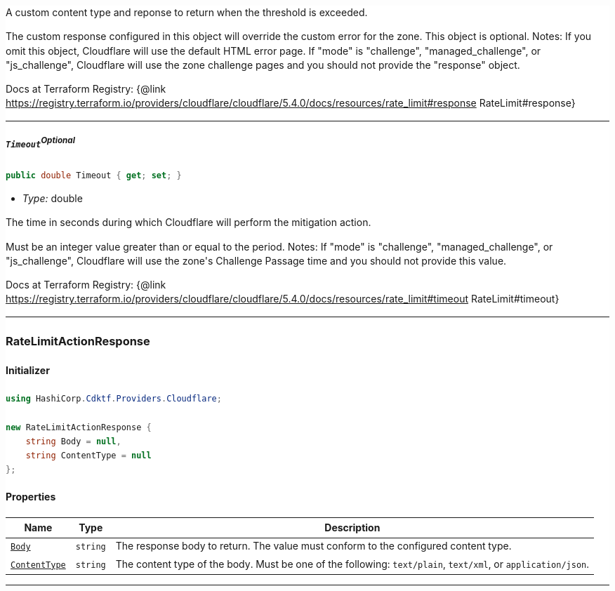 A custom content type and reponse to return when the threshold is exceeded.

The custom response configured in this object will override the custom error for the zone. This object is optional.
Notes: If you omit this object, Cloudflare will use the default HTML error page. If "mode" is "challenge", "managed_challenge", or "js_challenge", Cloudflare will use the zone challenge pages and you should not provide the "response" object.

Docs at Terraform Registry: {@link https://registry.terraform.io/providers/cloudflare/cloudflare/5.4.0/docs/resources/rate_limit#response RateLimit#response}

---

##### `Timeout`<sup>Optional</sup> <a name="Timeout" id="@cdktf/provider-cloudflare.rateLimit.RateLimitAction.property.timeout"></a>

```csharp
public double Timeout { get; set; }
```

- *Type:* double

The time in seconds during which Cloudflare will perform the mitigation action.

Must be an integer value greater than or equal to the period.
Notes: If "mode" is "challenge", "managed_challenge", or "js_challenge", Cloudflare will use the zone's Challenge Passage time and you should not provide this value.

Docs at Terraform Registry: {@link https://registry.terraform.io/providers/cloudflare/cloudflare/5.4.0/docs/resources/rate_limit#timeout RateLimit#timeout}

---

### RateLimitActionResponse <a name="RateLimitActionResponse" id="@cdktf/provider-cloudflare.rateLimit.RateLimitActionResponse"></a>

#### Initializer <a name="Initializer" id="@cdktf/provider-cloudflare.rateLimit.RateLimitActionResponse.Initializer"></a>

```csharp
using HashiCorp.Cdktf.Providers.Cloudflare;

new RateLimitActionResponse {
    string Body = null,
    string ContentType = null
};
```

#### Properties <a name="Properties" id="Properties"></a>

| **Name** | **Type** | **Description** |
| --- | --- | --- |
| <code><a href="#@cdktf/provider-cloudflare.rateLimit.RateLimitActionResponse.property.body">Body</a></code> | <code>string</code> | The response body to return. The value must conform to the configured content type. |
| <code><a href="#@cdktf/provider-cloudflare.rateLimit.RateLimitActionResponse.property.contentType">ContentType</a></code> | <code>string</code> | The content type of the body. Must be one of the following: `text/plain`, `text/xml`, or `application/json`. |

---